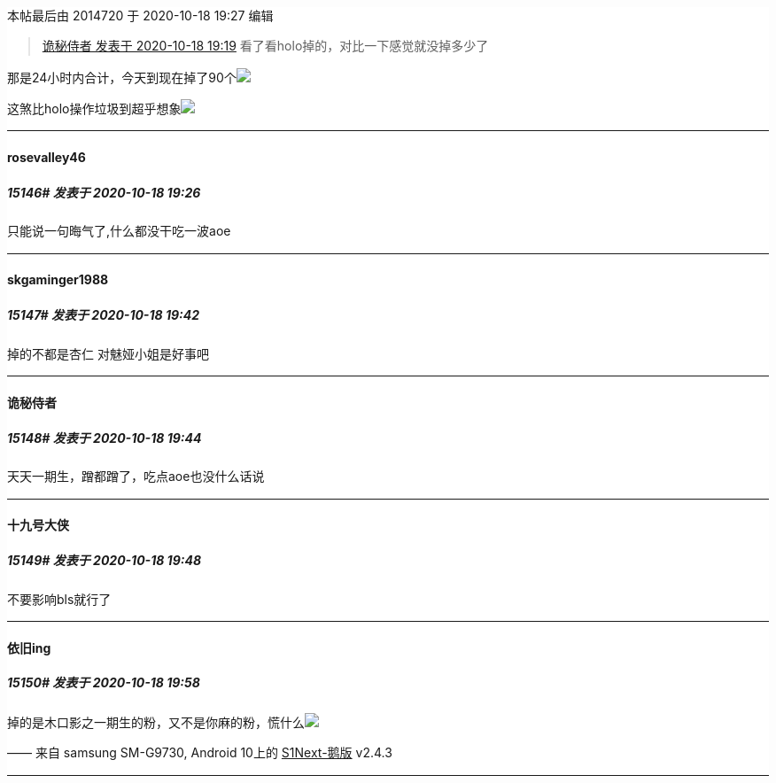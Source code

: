 
 本帖最后由 2014720 于 2020-10-18 19:27 编辑 
<blockquote><a href="httphttps://bbs.saraba1st.com/2b/forum.php?mod=redirect&amp;goto=findpost&amp;pid=49082150&amp;ptid=1945537" target="_blank">诡秘侍者 发表于 2020-10-18 19:19</a>
看了看holo掉的，对比一下感觉就没掉多少了</blockquote>
那是24小时内合计，今天到现在掉了90个<img src="https://static.saraba1st.com/image/smiley/face2017/018.png" referrerpolicy="no-referrer">

这煞比holo操作垃圾到超乎想象<img src="https://static.saraba1st.com/image/smiley/face2017/049.png" referrerpolicy="no-referrer">


-----

####  rosevalley46  
##### 15146#       发表于 2020-10-18 19:26


只能说一句晦气了,什么都没干吃一波aoe


-----

####  skgaminger1988  
##### 15147#       发表于 2020-10-18 19:42


掉的不都是杏仁 对魅娅小姐是好事吧


-----

####  诡秘侍者  
##### 15148#       发表于 2020-10-18 19:44


天天一期生，蹭都蹭了，吃点aoe也没什么话说


-----

####  十九号大侠  
##### 15149#       发表于 2020-10-18 19:48


不要影响bls就行了


-----

####  依旧ing  
##### 15150#       发表于 2020-10-18 19:58


掉的是木口影之一期生的粉，又不是你麻的粉，慌什么<img src="https://static.saraba1st.com/image/smiley/face2017/067.png" referrerpolicy="no-referrer">

—— 来自 samsung SM-G9730, Android 10上的 [S1Next-鹅版](https://github.com/ykrank/S1-Next/releases) v2.4.3


-----
